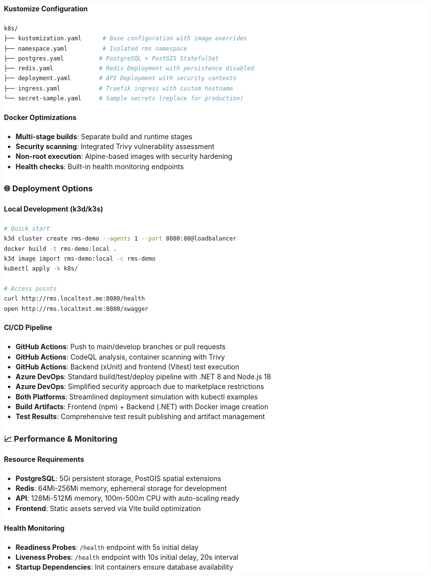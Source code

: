 #### **Kustomize Configuration**
```bash
k8s/
├── kustomization.yaml      # Base configuration with image overrides
├── namespace.yaml          # Isolated rms namespace
├── postgres.yaml          # PostgreSQL + PostGIS StatefulSet
├── redis.yaml             # Redis Deployment with persistence disabled
├── deployment.yaml        # API Deployment with security contexts
├── ingress.yaml           # Traefik ingress with custom hostname
└── secret-sample.yaml     # Sample secrets (replace for production)
```

#### **Docker Optimizations**
- **Multi-stage builds**: Separate build and runtime stages
- **Security scanning**: Integrated Trivy vulnerability assessment
- **Non-root execution**: Alpine-based images with security hardening
- **Health checks**: Built-in health monitoring endpoints

### 🌐 Deployment Options

#### **Local Development (k3d/k3s)**
```bash
# Quick start
k3d cluster create rms-demo --agents 1 --port 8080:80@loadbalancer
docker build -t rms-demo:local .
k3d image import rms-demo:local -c rms-demo
kubectl apply -k k8s/

# Access points
curl http://rms.localtest.me:8080/health
open http://rms.localtest.me:8080/swagger
```

#### **CI/CD Pipeline**
- **GitHub Actions**: Push to main/develop branches or pull requests
- **GitHub Actions**: CodeQL analysis, container scanning with Trivy
- **GitHub Actions**: Backend (xUnit) and frontend (Vitest) test execution
- **Azure DevOps**: Standard build/test/deploy pipeline with .NET 8 and Node.js 18
- **Azure DevOps**: Simplified security approach due to marketplace restrictions
- **Both Platforms**: Streamlined deployment simulation with kubectl examples
- **Build Artifacts**: Frontend (npm) + Backend (.NET) with Docker image creation
- **Test Results**: Comprehensive test result publishing and artifact management

### 📈 Performance & Monitoring

#### **Resource Requirements**
- **PostgreSQL**: 5Gi persistent storage, PostGIS spatial extensions
- **Redis**: 64Mi-256Mi memory, ephemeral storage for development
- **API**: 128Mi-512Mi memory, 100m-500m CPU with auto-scaling ready
- **Frontend**: Static assets served via Vite build optimization

#### **Health Monitoring**
- **Readiness Probes**: `/health` endpoint with 5s initial delay
- **Liveness Probes**: `/health` endpoint with 10s initial delay, 20s interval
- **Startup Dependencies**: Init containers ensure database availability

